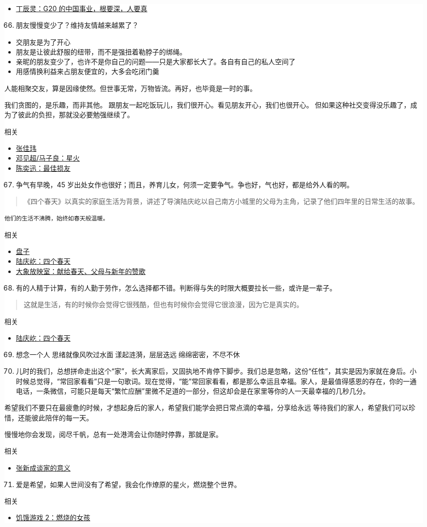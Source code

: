 - [丁辰灵：G20 的中国事业，根要深，人要真](https://mp.weixin.qq.com/s/3Q6p5f-sXiMdZMVndk7AIg)

66. 朋友慢慢变少了？维持友情越来越累了？

- 交朋友是为了开心
- 朋友是让彼此舒服的纽带，而不是强扭着勒脖子的绑绳。
- 亲昵的朋友变少了，也许不是你自己的问题——只是大家都长大了。各自有自己的私人空间了
- 用感情换利益来占朋友便宜的，大多会吃闭门羹

人能相聚交友，算是因缘使然。但世事无常，万物皆流。再好，也毕竟是一时的事。

我们贪图的，是乐趣，而非其他。 跟朋友一起吃饭玩儿，我们很开心。看见朋友开心，我们也很开心。
但如果这种社交变得没乐趣了，成为了彼此的负担，那就没必要勉强继续了。

相关

- [张佳玮](http://www.360doc.com/content/16/1008/09/36546539_596609418.shtml)
- [邓见超/马子良：星火](https://y.qq.com/n/ryqq/songDetail/002J0E4r3h7p76)
- [陈奕迅：最佳损友](https://music.163.com/#/song?id=65800)

67. 争气有早晚，45 岁出处女作也很好；而且，养育儿女，何须一定要争气。争也好，气也好，都是给外人看的啊。

> 《四个春天》以真实的家庭生活为背景，讲述了导演陆庆屹以自己南方小城里的父母为主角，记录了他们四年里的日常生活的故事。

`他们的生活不沸腾，始终如春天般温暖。`

相关

- [盘子](https://movie.douban.com/review/9896481/)
- [陆庆屹：四个春天](https://movie.douban.com/subject/27191492/)
- [大象放映室：献给春天、父母与新年的赞歌](https://www.bilibili.com/video/BV14F411H7ja/)

68. 有的人精于计算，有的人勤于劳作，怎么选择都不错。判断得与失的时限大概要拉长一些，或许是一辈子。

> 这就是生活，有的时候你会觉得它很残酷，但也有时候你会觉得它很浪漫，因为它是真实的。

相关

- [陆庆屹：四个春天](https://book.douban.com/subject/30389935/)

69. 想念一个人
    思绪就像风吹过水面
    漾起涟漪，层层迭远
    绵绵密密，不尽不休

70. 儿时的我们，总想拼命走出这个“家”，长大离家后，又固执地不肯停下脚步。我们总是忽略，这份“任性”，其实是因为家就在身后。小时候总觉得，“常回家看看”只是一句歌词。现在觉得，“能”常回家看看，都是那么幸运且幸福。家人，是最值得感恩的存在，你的一通电话，一条微信，可能只是每天“繁忙应酬”里微不足道的一部分，但这却会是在家里等你的人一天最幸福的几秒几分。

希望我们不要只在最疲惫的时候，才想起身后的家人，希望我们能学会把日常点滴的幸福，分享给永远
等待我们的家人，希望我们可以珍惜，还能彼此陪伴的每一天。

慢慢地你会发现，阅尽千帆，总有一处港湾会让你随时停靠，那就是家。

相关

- [张新成谈家的意义](https://picd.zhimg.com/v2-475ceb5857a52f03bdecb20bd671ead1_r.jpg?source=1940ef5c)

71. 爱是希望，如果人世间没有了希望，我会化作燎原的星火，燃烧整个世界。

相关

- [饥饿游戏 2：燃烧的女孩](https://book.douban.com/subject/5417807/)
